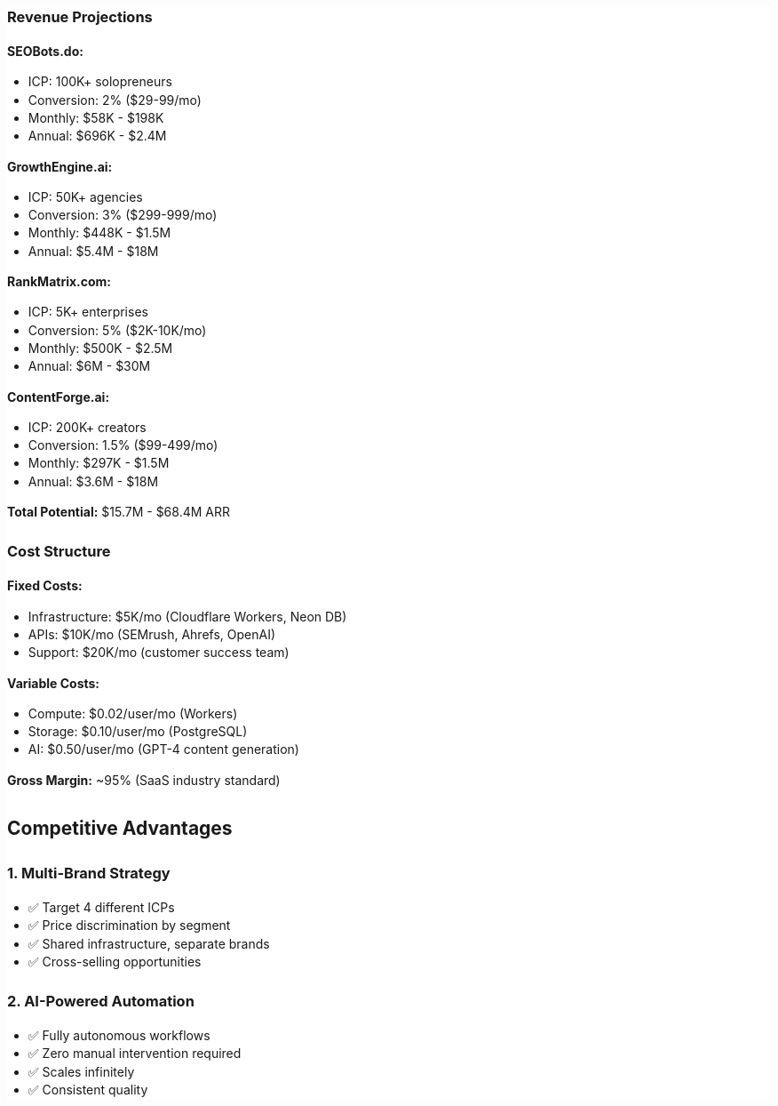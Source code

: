 ### Revenue Projections

**SEOBots.do:**
- ICP: 100K+ solopreneurs
- Conversion: 2% ($29-99/mo)
- Monthly: $58K - $198K
- Annual: $696K - $2.4M

**GrowthEngine.ai:**
- ICP: 50K+ agencies
- Conversion: 3% ($299-999/mo)
- Monthly: $448K - $1.5M
- Annual: $5.4M - $18M

**RankMatrix.com:**
- ICP: 5K+ enterprises
- Conversion: 5% ($2K-10K/mo)
- Monthly: $500K - $2.5M
- Annual: $6M - $30M

**ContentForge.ai:**
- ICP: 200K+ creators
- Conversion: 1.5% ($99-499/mo)
- Monthly: $297K - $1.5M
- Annual: $3.6M - $18M

**Total Potential:** $15.7M - $68.4M ARR

### Cost Structure

**Fixed Costs:**
- Infrastructure: $5K/mo (Cloudflare Workers, Neon DB)
- APIs: $10K/mo (SEMrush, Ahrefs, OpenAI)
- Support: $20K/mo (customer success team)

**Variable Costs:**
- Compute: $0.02/user/mo (Workers)
- Storage: $0.10/user/mo (PostgreSQL)
- AI: $0.50/user/mo (GPT-4 content generation)

**Gross Margin:** ~95% (SaaS industry standard)

## Competitive Advantages

### 1. Multi-Brand Strategy
- ✅ Target 4 different ICPs
- ✅ Price discrimination by segment
- ✅ Shared infrastructure, separate brands
- ✅ Cross-selling opportunities

### 2. AI-Powered Automation
- ✅ Fully autonomous workflows
- ✅ Zero manual intervention required
- ✅ Scales infinitely
- ✅ Consistent quality
